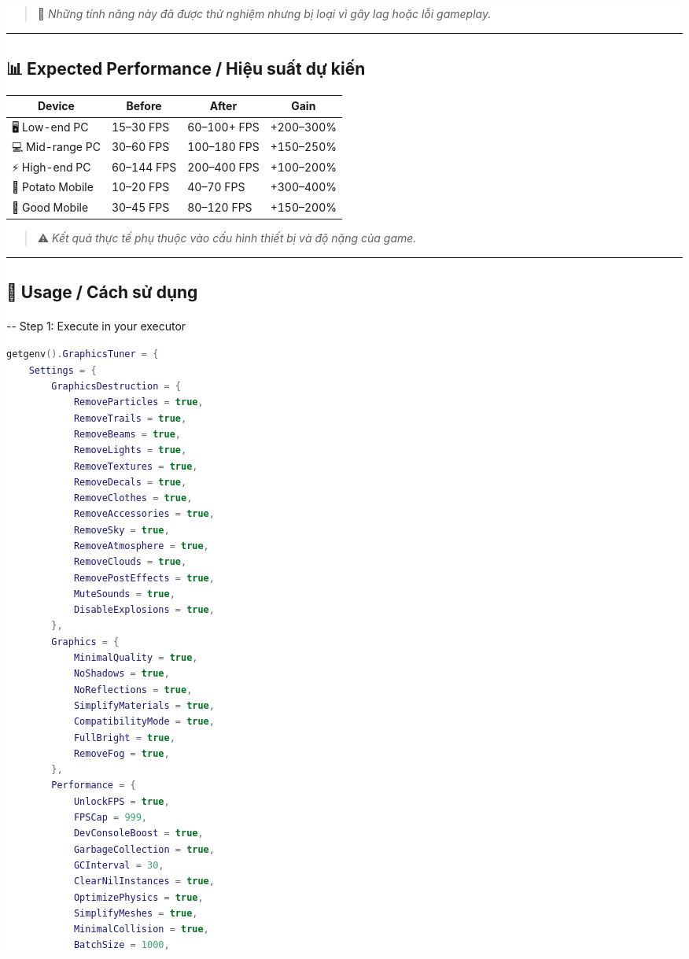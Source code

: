 > 💬 *Những tính năng này đã được thử nghiệm nhưng bị loại vì gây lag hoặc lỗi gameplay.*

---

## 📊 Expected Performance / Hiệu suất dự kiến

| Device           | Before     | After       | Gain      |
| ---------------- | ---------- | ----------- | --------- |
| 🖥️ Low-end PC   | 15–30 FPS  | 60–100+ FPS | +200–300% |
| 💻 Mid-range PC  | 30–60 FPS  | 100–180 FPS | +150–250% |
| ⚡ High-end PC    | 60–144 FPS | 200–400 FPS | +100–200% |
| 📱 Potato Mobile | 10–20 FPS  | 40–70 FPS   | +300–400% |
| 📱 Good Mobile   | 30–45 FPS  | 80–120 FPS  | +150–200% |

> ⚠️ *Kết quả thực tế phụ thuộc vào cấu hình thiết bị và độ nặng của game.*

---

## 🧰 Usage / Cách sử dụng


-- Step 1: Execute in your executor

```lua
getgenv().GraphicsTuner = {
    Settings = {
        GraphicsDestruction = {
            RemoveParticles = true,
            RemoveTrails = true,
            RemoveBeams = true,
            RemoveLights = true,
            RemoveTextures = true,
            RemoveDecals = true,
            RemoveClothes = true,
            RemoveAccessories = true,
            RemoveSky = true,
            RemoveAtmosphere = true,
            RemoveClouds = true,
            RemovePostEffects = true,
            MuteSounds = true,
            DisableExplosions = true,
        },
        Graphics = {
            MinimalQuality = true,
            NoShadows = true,
            NoReflections = true,
            SimplifyMaterials = true,
            CompatibilityMode = true,
            FullBright = true,
            RemoveFog = true,
        },
        Performance = {
            UnlockFPS = true,
            FPSCap = 999,
            DevConsoleBoost = true,
            GarbageCollection = true,
            GCInterval = 30,
            ClearNilInstances = true,
            OptimizePhysics = true,
            SimplifyMeshes = true,
            MinimalCollision = true,
            BatchSize = 1000,
```